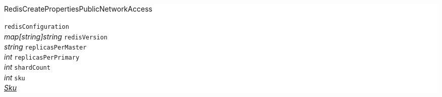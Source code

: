 RedisCreatePropertiesPublicNetworkAccess
</a>
</em>
</td>
<td>
</td>
</tr>
<tr>
<td>
<code>redisConfiguration</code><br/>
<em>
map[string]string
</em>
</td>
<td>
</td>
</tr>
<tr>
<td>
<code>redisVersion</code><br/>
<em>
string
</em>
</td>
<td>
</td>
</tr>
<tr>
<td>
<code>replicasPerMaster</code><br/>
<em>
int
</em>
</td>
<td>
</td>
</tr>
<tr>
<td>
<code>replicasPerPrimary</code><br/>
<em>
int
</em>
</td>
<td>
</td>
</tr>
<tr>
<td>
<code>shardCount</code><br/>
<em>
int
</em>
</td>
<td>
</td>
</tr>
<tr>
<td>
<code>sku</code><br/>
<em>
<a href="#cache.azure.com/v1alpha1api20201201.Sku">
Sku
</a>